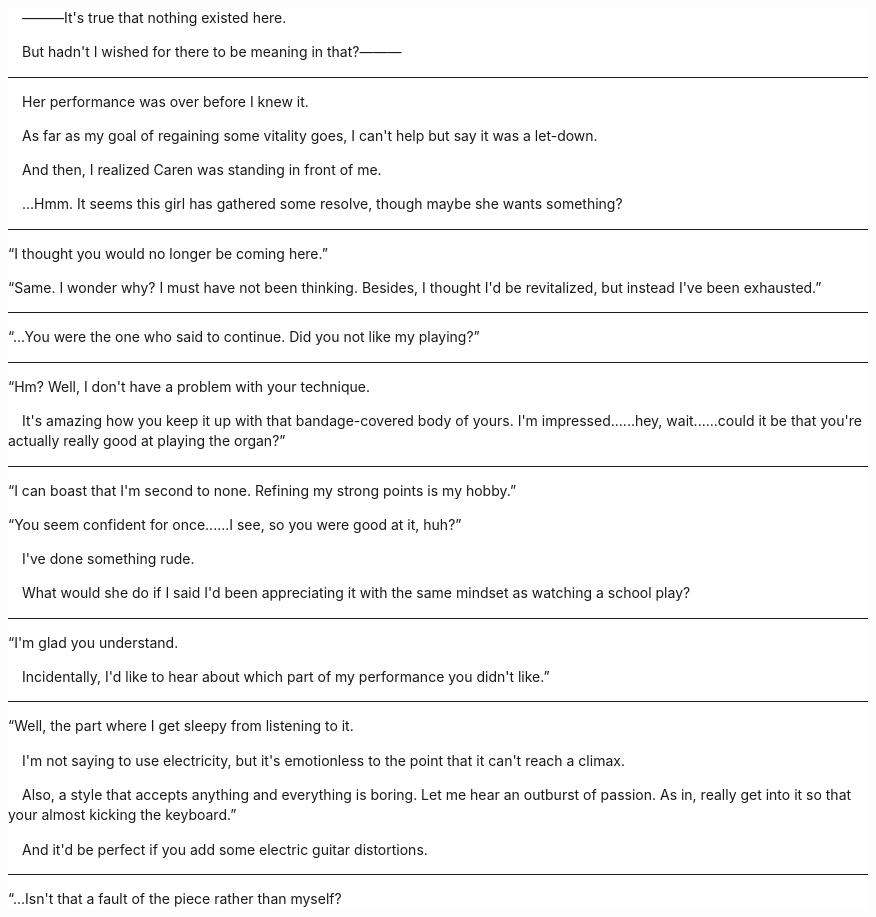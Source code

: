 　―――It's true that nothing existed here.  
  
　But hadn't I wished for there to be meaning in that?―――  
  
---  
  
　Her performance was over before I knew it.  
  
　As far as my goal of regaining some vitality goes, I can't help but say it was a let-down.  
  
　And then, I realized Caren was standing in front of me.  
  
　...Hmm. It seems this girl has gathered some resolve, though maybe she wants something?  
  
---  
  
“I thought you would no longer be coming here.”  
  
“Same. I wonder why? I must have not been thinking. Besides, I thought I'd be revitalized, but instead I've been exhausted.”  
  
---  
  
“...You were the one who said to continue. Did you not like my playing?”  
  
---  
“Hm? Well, I don't have a problem with your technique.  
  
　It's amazing how you keep it up with that bandage-covered body of yours. I'm impressed......hey, wait......could it be that you're actually really good at playing the organ?”  
  
---  
  
“I can boast that I'm second to none. Refining my strong points is my hobby.”  
  
“You seem confident for once......I see, so you were good at it, huh?”  
  
　I've done something rude.  
  
　What would she do if I said I'd been appreciating it with the same mindset as watching a school play?  
  
---  
  
“I'm glad you understand.  
  
　Incidentally, I'd like to hear about which part of my performance you didn't like.”  
  
---  
“Well, the part where I get sleepy from listening to it.  
  
　I'm not saying to use electricity, but it's emotionless to the point that it can't reach a climax.  
  
　Also, a style that accepts anything and everything is boring. Let me hear an outburst of passion. As in, really get into it so that your almost kicking the keyboard.”  
  
　And it'd be perfect if you add some electric guitar distortions.  
  
---  
  
“...Isn't that a fault of the piece rather than myself?  
  